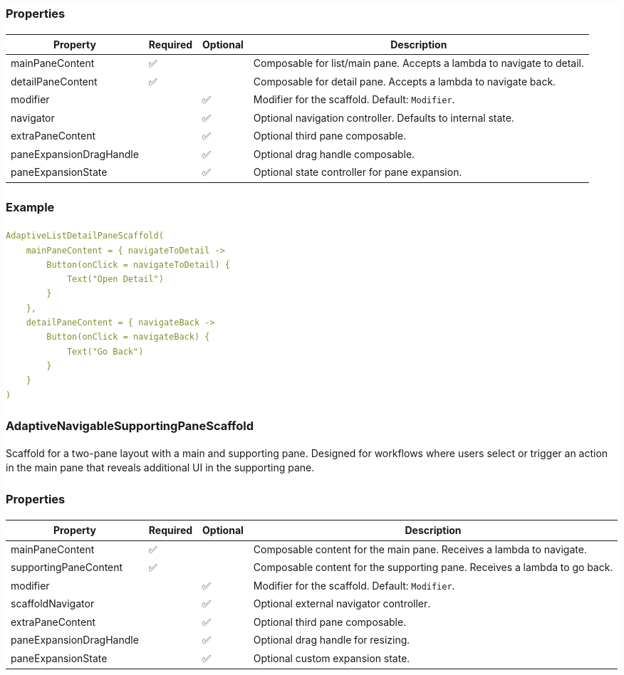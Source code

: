 ### Properties
| Property                 | Required | Optional | Description                                                                 |
|--------------------------|----------|----------|-----------------------------------------------------------------------------|
| mainPaneContent          | ✅       |          | Composable for list/main pane. Accepts a lambda to navigate to detail.     |
| detailPaneContent        | ✅       |          | Composable for detail pane. Accepts a lambda to navigate back.             |
| modifier                 |          | ✅       | Modifier for the scaffold. Default: `Modifier`.                            |
| navigator                |          | ✅       | Optional navigation controller. Defaults to internal state.                |
| extraPaneContent         |          | ✅       | Optional third pane composable.                                            |
| paneExpansionDragHandle  |          | ✅       | Optional drag handle composable.                                           |
| paneExpansionState       |          | ✅       | Optional state controller for pane expansion.                              |

### Example
```yaml
AdaptiveListDetailPaneScaffold(
    mainPaneContent = { navigateToDetail ->
        Button(onClick = navigateToDetail) {
            Text("Open Detail")
        }
    },
    detailPaneContent = { navigateBack ->
        Button(onClick = navigateBack) {
            Text("Go Back")
        }
    }
)
```

### AdaptiveNavigableSupportingPaneScaffold
Scaffold for a two-pane layout with a main and supporting pane. Designed for workflows where users select or trigger an action in the main pane that reveals additional UI in the supporting pane.

### Properties
| Property                 | Required | Optional | Description                                                                 |
|--------------------------|----------|----------|-----------------------------------------------------------------------------|
| mainPaneContent          | ✅       |          | Composable content for the main pane. Receives a lambda to navigate.       |
| supportingPaneContent    | ✅       |          | Composable content for the supporting pane. Receives a lambda to go back.  |
| modifier                 |          | ✅       | Modifier for the scaffold. Default: `Modifier`.                            |
| scaffoldNavigator        |          | ✅       | Optional external navigator controller.                                     |
| extraPaneContent         |          | ✅       | Optional third pane composable.                                            |
| paneExpansionDragHandle  |          | ✅       | Optional drag handle for resizing.                                         |
| paneExpansionState       |          | ✅       | Optional custom expansion state.                                           |
